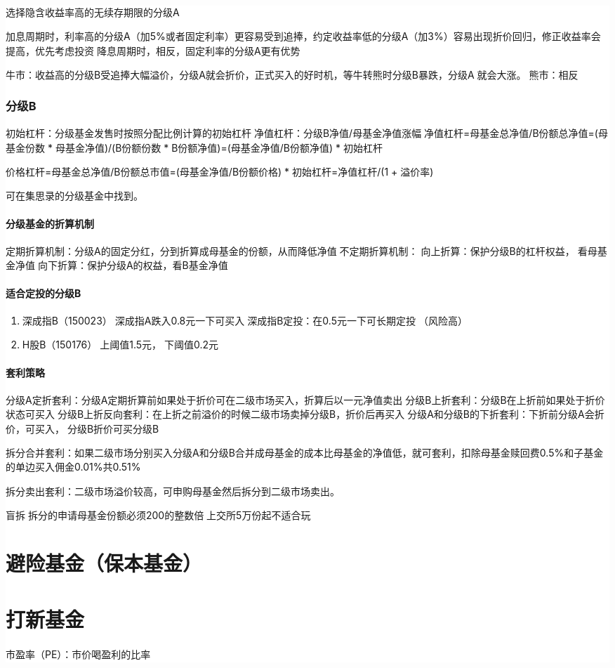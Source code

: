 选择隐含收益率高的无续存期限的分级A

加息周期时，利率高的分级A（加5%或者固定利率）更容易受到追捧，约定收益率低的分级A（加3%）容易出现折价回归，修正收益率会提高，优先考虑投资
降息周期时，相反，固定利率的分级A更有优势

牛市：收益高的分级B受追捧大幅溢价，分级A就会折价，正式买入的好时机，等牛转熊时分级B暴跌，分级A 就会大涨。
熊市：相反

### 分级B

初始杠杆：分级基金发售时按照分配比例计算的初始杠杆
净值杠杆：分级B净值/母基金净值涨幅
净值杠杆=母基金总净值/B份额总净值=(母基金份数 * 母基金净值)/(B份额份数 * B份额净值)=(母基金净值/B份额净值) * 初始杠杆

价格杠杆=母基金总净值/B份额总市值=(母基金净值/B份额价格) * 初始杠杆=净值杠杆/(1 + 溢价率)

可在集思录的分级基金中找到。

#### 分级基金的折算机制
定期折算机制：分级A的固定分红，分到折算成母基金的份额，从而降低净值
不定期折算机制：
向上折算：保护分级B的杠杆权益， 看母基金净值
向下折算：保护分级A的权益，看B基金净值

#### 适合定投的分级B
1. 深成指B（150023）
    深成指A跌入0.8元一下可买入
    深成指B定投：在0.5元一下可长期定投  （风险高）

2. H股B（150176） 上阈值1.5元， 下阈值0.2元


#### 套利策略

分级A定折套利：分级A定期折算前如果处于折价可在二级市场买入，折算后以一元净值卖出
分级B上折套利：分级B在上折前如果处于折价状态可买入
分级B上折反向套利：在上折之前溢价的时候二级市场卖掉分级B，折价后再买入
分级A和分级B的下折套利：下折前分级A会折价，可买入，
分级B折价可买分级B

拆分合并套利：如果二级市场分别买入分级A和分级B合并成母基金的成本比母基金的净值低，就可套利，扣除母基金赎回费0.5%和子基金的单边买入佣金0.01%共0.51%

拆分卖出套利：二级市场溢价较高，可申购母基金然后拆分到二级市场卖出。

盲拆
拆分的申请母基金份额必须200的整数倍
上交所5万份起不适合玩

# 避险基金（保本基金）



# 打新基金

市盈率（PE）：市价喝盈利的比率
